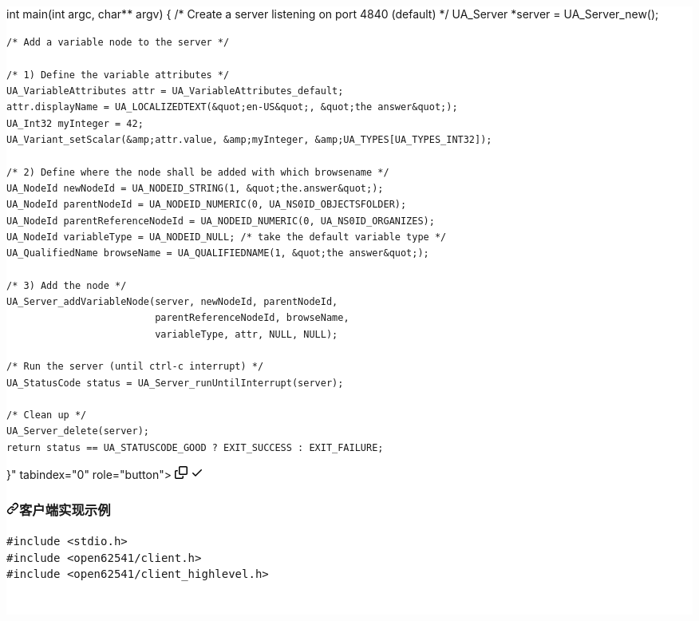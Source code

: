 int main(int argc, char** argv)
{
    /* Create a server listening on port 4840 (default) */
    UA_Server *server = UA_Server_new();

    /* Add a variable node to the server */

    /* 1) Define the variable attributes */
    UA_VariableAttributes attr = UA_VariableAttributes_default;
    attr.displayName = UA_LOCALIZEDTEXT(&quot;en-US&quot;, &quot;the answer&quot;);
    UA_Int32 myInteger = 42;
    UA_Variant_setScalar(&amp;attr.value, &amp;myInteger, &amp;UA_TYPES[UA_TYPES_INT32]);

    /* 2) Define where the node shall be added with which browsename */
    UA_NodeId newNodeId = UA_NODEID_STRING(1, &quot;the.answer&quot;);
    UA_NodeId parentNodeId = UA_NODEID_NUMERIC(0, UA_NS0ID_OBJECTSFOLDER);
    UA_NodeId parentReferenceNodeId = UA_NODEID_NUMERIC(0, UA_NS0ID_ORGANIZES);
    UA_NodeId variableType = UA_NODEID_NULL; /* take the default variable type */
    UA_QualifiedName browseName = UA_QUALIFIEDNAME(1, &quot;the answer&quot;);

    /* 3) Add the node */
    UA_Server_addVariableNode(server, newNodeId, parentNodeId,
                              parentReferenceNodeId, browseName,
                              variableType, attr, NULL, NULL);

    /* Run the server (until ctrl-c interrupt) */
    UA_StatusCode status = UA_Server_runUntilInterrupt(server);

    /* Clean up */
    UA_Server_delete(server);
    return status == UA_STATUSCODE_GOOD ? EXIT_SUCCESS : EXIT_FAILURE;
}" tabindex="0" role="button">
      <svg aria-hidden="true" height="16" viewBox="0 0 16 16" version="1.1" width="16" data-view-component="true" class="octicon octicon-copy js-clipboard-copy-icon">
    <path d="M0 6.75C0 5.784.784 5 1.75 5h1.5a.75.75 0 0 1 0 1.5h-1.5a.25.25 0 0 0-.25.25v7.5c0 .138.112.25.25.25h7.5a.25.25 0 0 0 .25-.25v-1.5a.75.75 0 0 1 1.5 0v1.5A1.75 1.75 0 0 1 9.25 16h-7.5A1.75 1.75 0 0 1 0 14.25Z"></path><path d="M5 1.75C5 .784 5.784 0 6.75 0h7.5C15.216 0 16 .784 16 1.75v7.5A1.75 1.75 0 0 1 14.25 11h-7.5A1.75 1.75 0 0 1 5 9.25Zm1.75-.25a.25.25 0 0 0-.25.25v7.5c0 .138.112.25.25.25h7.5a.25.25 0 0 0 .25-.25v-7.5a.25.25 0 0 0-.25-.25Z"></path>
</svg>
      <svg aria-hidden="true" height="16" viewBox="0 0 16 16" version="1.1" width="16" data-view-component="true" class="octicon octicon-check js-clipboard-check-icon color-fg-success d-none">
    <path d="M13.78 4.22a.75.75 0 0 1 0 1.06l-7.25 7.25a.75.75 0 0 1-1.06 0L2.22 9.28a.751.751 0 0 1 .018-1.042.751.751 0 0 1 1.042-.018L6 10.94l6.72-6.72a.75.75 0 0 1 1.06 0Z"></path>
</svg>
    </clipboard-copy>
  </div></div>
<h3 tabindex="-1" dir="auto"><a id="user-content-example-client-implementation" class="anchor" aria-hidden="true" tabindex="-1" href="#example-client-implementation"><svg class="octicon octicon-link" viewBox="0 0 16 16" version="1.1" width="16" height="16" aria-hidden="true"><path d="m7.775 3.275 1.25-1.25a3.5 3.5 0 1 1 4.95 4.95l-2.5 2.5a3.5 3.5 0 0 1-4.95 0 .751.751 0 0 1 .018-1.042.751.751 0 0 1 1.042-.018 1.998 1.998 0 0 0 2.83 0l2.5-2.5a2.002 2.002 0 0 0-2.83-2.83l-1.25 1.25a.751.751 0 0 1-1.042-.018.751.751 0 0 1-.018-1.042Zm-4.69 9.64a1.998 1.998 0 0 0 2.83 0l1.25-1.25a.751.751 0 0 1 1.042.018.751.751 0 0 1 .018 1.042l-1.25 1.25a3.5 3.5 0 1 1-4.95-4.95l2.5-2.5a3.5 3.5 0 0 1 4.95 0 .751.751 0 0 1-.018 1.042.751.751 0 0 1-1.042.018 1.998 1.998 0 0 0-2.83 0l-2.5 2.5a1.998 1.998 0 0 0 0 2.83Z"></path></svg></a><font style="vertical-align: inherit;"><font style="vertical-align: inherit;">客户端实现示例</font></font></h3>
<div class="highlight highlight-source-c notranslate position-relative overflow-auto" dir="auto"><pre><span class="pl-k">#include</span> <span class="pl-s">&lt;stdio.h&gt;</span>
<span class="pl-k">#include</span> <span class="pl-s">&lt;open62541/client.h&gt;</span>
<span class="pl-k">#include</span> <span class="pl-s">&lt;open62541/client_highlevel.h&gt;</span>

